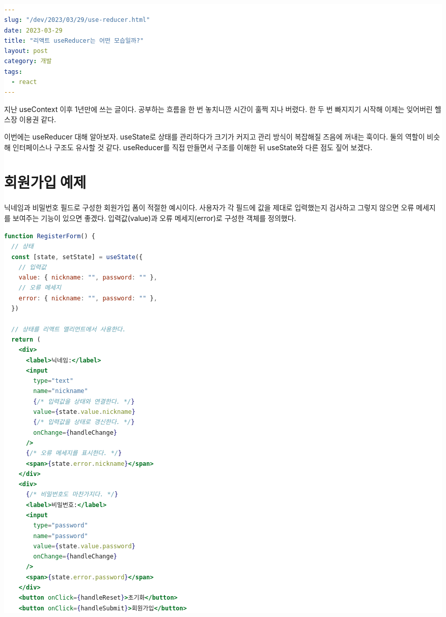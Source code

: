 ```yaml
---
slug: "/dev/2023/03/29/use-reducer.html"
date: 2023-03-29
title: "리액트 useReducer는 어떤 모습일까?"
layout: post
category: 개발
tags:
  - react
---
```


지난 useContext 이후 1년만에 쓰는 글이다. 공부하는 흐름을 한 번 놓치니깐 시간이 훌쩍 지나 버렸다. 한 두 번 빠지지기 시작해 이제는 잊어버린 헬스장 이용권 같다.

이번에는 useReducer 대해 알아보자. useState로 상태를 관리하다가 크기가 커지고 관리 방식이 복잡해질 즈음에 꺼내는 훅이다. 둘의 역할이 비슷해 인터페이스나 구조도 유사할 것 같다. useReducer를 직접 만들면서 구조를 이해한 뒤 useState와 다른 점도 짚어 보겠다.

# 회원가입 예제

닉네임과 비밀번호 필드로 구성한 회원가입 폼이 적절한 예시이다. 사용자가 각 필드에 값을 제대로 입력했는지 검사하고 그렇지 않으면 오류 메세지를 보여주는 기능이 있으면 좋겠다. 입력값(value)과 오류 메세지(error)로 구성한 객체를 정의했다.

```jsx
function RegisterForm() {
  // 상태
  const [state, setState] = useState({
    // 입력값
    value: { nickname: "", password: "" },
    // 오류 메세지
    error: { nickname: "", password: "" },
  })

  // 상태를 리액트 앨리먼트에서 사용한다.
  return (
    <div>
      <label>닉네임:</label>
      <input
        type="text"
        name="nickname"
        {/* 입력값을 상태와 연결한다. */}
        value={state.value.nickname}
        {/* 입력값을 상태로 갱신한다. */}
        onChange={handleChange}
      />
      {/* 오류 메세지를 표시한다. */}
      <span>{state.error.nickname}</span>
    </div>
    <div>
      {/* 비밀번호도 마찬가지다. */}
      <label>비밀번호:</label>
      <input
        type="password"
        name="password"
        value={state.value.password}
        onChange={handleChange}
      />
      <span>{state.error.password}</span>
    </div>
    <button onClick={handleReset}>초기화</button>
    <button onClick={handleSubmit}>회원가입</button>

```
